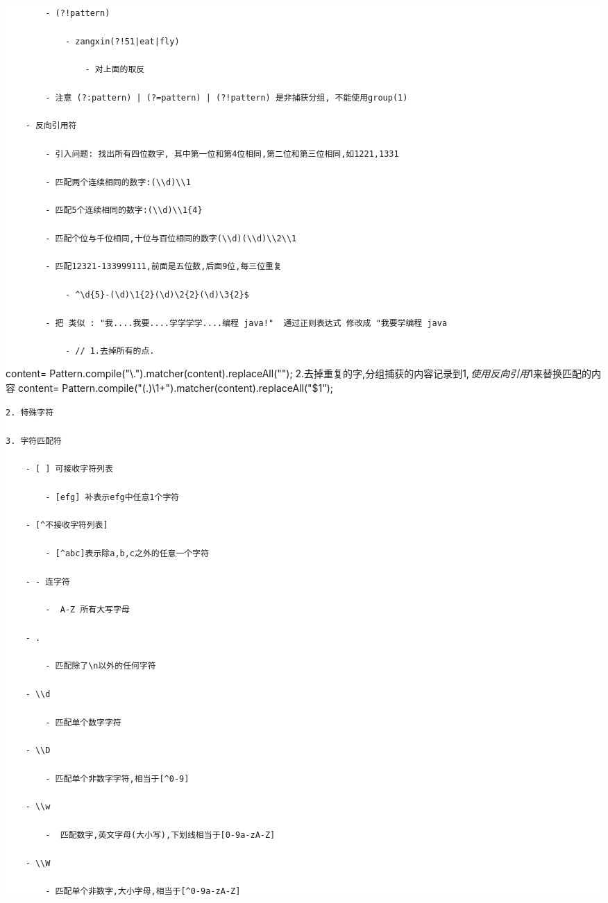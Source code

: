 			- (?!pattern)

				- zangxin(?!51|eat|fly)

					- 对上面的取反

			- 注意 (?:pattern) | (?=pattern) | (?!pattern) 是非捕获分组, 不能使用group(1)

		- 反向引用符

			- 引入问题: 找出所有四位数字, 其中第一位和第4位相同,第二位和第三位相同,如1221,1331

			- 匹配两个连续相同的数字:(\\d)\\1

			- 匹配5个连续相同的数字:(\\d)\\1{4}

			- 匹配个位与千位相同,十位与百位相同的数字(\\d)(\\d)\\2\\1

			- 匹配12321-133999111,前面是五位数,后面9位,每三位重复

				- ^\d{5}-(\d)\1{2}(\d)\2{2}(\d)\3{2}$

			- 把 类似 : "我....我要....学学学学....编程 java!"  通过正则表达式 修改成 "我要学编程 java

				- // 1.去掉所有的点.
content= Pattern.compile("\\.").matcher(content).replaceAll("");
2.去掉重复的字,分组捕获的内容记录到$1,使用反向引用$1来替换匹配的内容
content= Pattern.compile("(.)\\1+").matcher(content).replaceAll("$1");

	2. 特殊字符

	3. 字符匹配符

		- [ ] 可接收字符列表

			- [efg] 补表示efg中任意1个字符

		- [^不接收字符列表] 

			- [^abc]表示除a,b,c之外的任意一个字符

		- - 连字符

			-  A-Z 所有大写字母

		- . 

			- 匹配除了\n以外的任何字符

		- \\d

			- 匹配单个数字字符

		- \\D

			- 匹配单个非数字字符,相当于[^0-9]

		- \\w

			-  匹配数字,英文字母(大小写),下划线相当于[0-9a-zA-Z]

		- \\W

			- 匹配单个非数字,大小字母,相当于[^0-9a-zA-Z]
